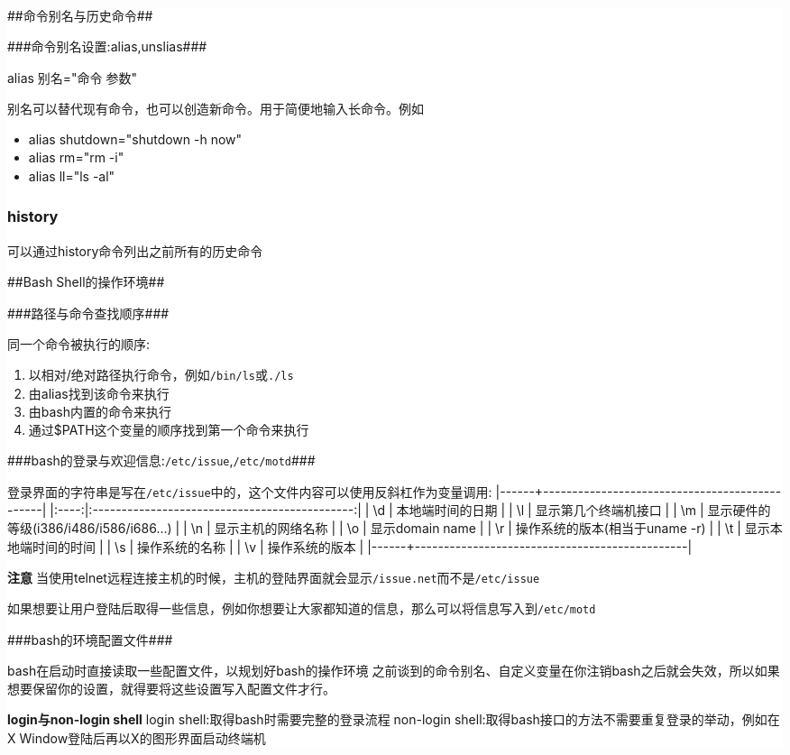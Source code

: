 ##命令别名与历史命令##

###命令别名设置:alias,unslias###

alias 别名="命令 参数"

别名可以替代现有命令，也可以创造新命令。用于简便地输入长命令。例如
- alias shutdown="shutdown -h now"
- alias rm="rm -i"
- alias ll="ls -al"

### history ###
可以通过history命令列出之前所有的历史命令

##Bash Shell的操作环境##

###路径与命令查找顺序###

同一个命令被执行的顺序:

1. 以相对/绝对路径执行命令，例如`/bin/ls`或`./ls`
2. 由alias找到该命令来执行
3. 由bash内置的命令来执行
4. 通过$PATH这个变量的顺序找到第一个命令来执行

###bash的登录与欢迎信息:`/etc/issue`,`/etc/motd`###

登录界面的字符串是写在`/etc/issue`中的，这个文件内容可以使用反斜杠作为变量调用:
|------+-----------------------------------------------|
|:----:|:---------------------------------------------:|
|  \d  |  本地端时间的日期  													 |
|  \l  |  显示第几个终端机接口                         |
|  \m  |  显示硬件的等级(i386/i486/i586/i686...)       |
|  \n  |  显示主机的网络名称                           | 
|  \o  |  显示domain name                              |
|  \r  |  操作系统的版本(相当于uname -r)               | 
|  \t  |  显示本地端时间的时间                         | 
|  \s  |  操作系统的名称                               |
|  \v  |  操作系统的版本                               |
|------+-----------------------------------------------|

**注意**
当使用telnet远程连接主机的时候，主机的登陆界面就会显示`/issue.net`而不是`/etc/issue`

如果想要让用户登陆后取得一些信息，例如你想要让大家都知道的信息，那么可以将信息写入到`/etc/motd`

###bash的环境配置文件###

bash在启动时直接读取一些配置文件，以规划好bash的操作环境
之前谈到的命令别名、自定义变量在你注销bash之后就会失效，所以如果想要保留你的设置，就得要将这些设置写入配置文件才行。

**login与non-login shell**
login shell:取得bash时需要完整的登录流程
non-login shell:取得bash接口的方法不需要重复登录的举动，例如在X Window登陆后再以X的图形界面启动终端机
